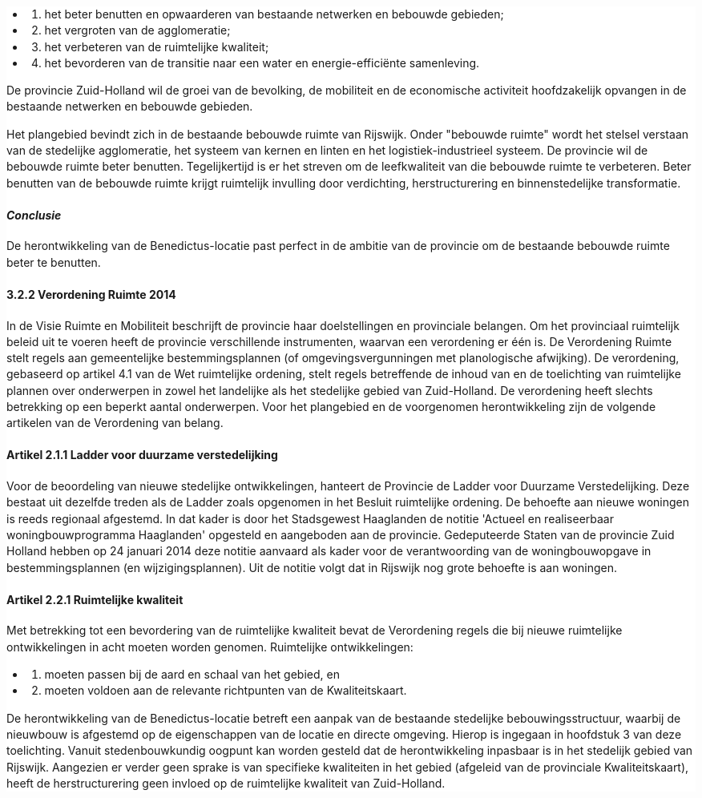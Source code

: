 - 1. het beter benutten en opwaarderen van bestaande netwerken en bebouwde gebieden;
- 2. het vergroten van de agglomeratie;
- 3. het verbeteren van de ruimtelijke kwaliteit;
- 4. het bevorderen van de transitie naar een water en energie-efficiënte samenleving.

De provincie Zuid-Holland wil de groei van de bevolking, de mobiliteit en de economische activiteit hoofdzakelijk opvangen in de bestaande netwerken en bebouwde gebieden.

Het plangebied bevindt zich in de bestaande bebouwde ruimte van Rijswijk. Onder "bebouwde ruimte" wordt het stelsel verstaan van de stedelijke agglomeratie, het systeem van kernen en linten en het logistiek-industrieel systeem. De provincie wil de bebouwde ruimte beter benutten. Tegelijkertijd is er het streven om de leefkwaliteit van die bebouwde ruimte te verbeteren. Beter benutten van de bebouwde ruimte krijgt ruimtelijk invulling door verdichting, herstructurering en binnenstedelijke transformatie.

#### *Conclusie*

De herontwikkeling van de Benedictus-locatie past perfect in de ambitie van de provincie om de bestaande bebouwde ruimte beter te benutten.

#### **3.2.2 Verordening Ruimte 2014**

In de Visie Ruimte en Mobiliteit beschrijft de provincie haar doelstellingen en provinciale belangen. Om het provinciaal ruimtelijk beleid uit te voeren heeft de provincie verschillende instrumenten, waarvan een verordening er één is. De Verordening Ruimte stelt regels aan gemeentelijke bestemmingsplannen (of omgevingsvergunningen met planologische afwijking). De verordening, gebaseerd op artikel 4.1 van de Wet ruimtelijke ordening, stelt regels betreffende de inhoud van en de toelichting van ruimtelijke plannen over onderwerpen in zowel het landelijke als het stedelijke gebied van Zuid-Holland. De verordening heeft slechts betrekking op een beperkt aantal onderwerpen. Voor het plangebied en de voorgenomen herontwikkeling zijn de volgende artikelen van de Verordening van belang.

#### Artikel 2.1.1 Ladder voor duurzame verstedelijking

Voor de beoordeling van nieuwe stedelijke ontwikkelingen, hanteert de Provincie de Ladder voor Duurzame Verstedelijking. Deze bestaat uit dezelfde treden als de Ladder zoals opgenomen in het Besluit ruimtelijke ordening. De behoefte aan nieuwe woningen is reeds regionaal afgestemd. In dat kader is door het Stadsgewest Haaglanden de notitie 'Actueel en realiseerbaar woningbouwprogramma Haaglanden' opgesteld en aangeboden aan de provincie. Gedeputeerde Staten van de provincie Zuid Holland hebben op 24 januari 2014 deze notitie aanvaard als kader voor de verantwoording van de woningbouwopgave in bestemmingsplannen (en wijzigingsplannen). Uit de notitie volgt dat in Rijswijk nog grote behoefte is aan woningen.

#### Artikel 2.2.1 Ruimtelijke kwaliteit

Met betrekking tot een bevordering van de ruimtelijke kwaliteit bevat de Verordening regels die bij nieuwe ruimtelijke ontwikkelingen in acht moeten worden genomen. Ruimtelijke ontwikkelingen:

- 1. moeten passen bij de aard en schaal van het gebied, en
- 2. moeten voldoen aan de relevante richtpunten van de Kwaliteitskaart.

De herontwikkeling van de Benedictus-locatie betreft een aanpak van de bestaande stedelijke bebouwingsstructuur, waarbij de nieuwbouw is afgestemd op de eigenschappen van de locatie en directe omgeving. Hierop is ingegaan in hoofdstuk 3 van deze toelichting. Vanuit stedenbouwkundig oogpunt kan worden gesteld dat de herontwikkeling inpasbaar is in het stedelijk gebied van Rijswijk. Aangezien er verder geen sprake is van specifieke kwaliteiten in het gebied (afgeleid van de provinciale Kwaliteitskaart), heeft de herstructurering geen invloed op de ruimtelijke kwaliteit van Zuid-Holland.
